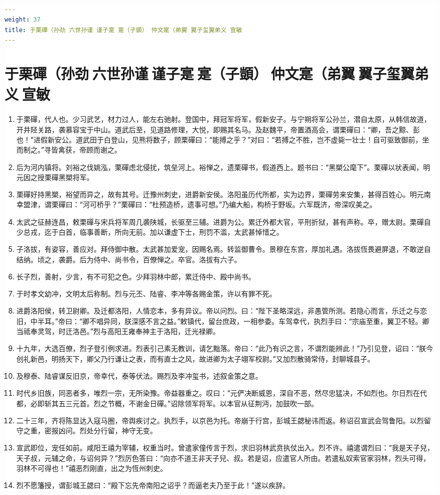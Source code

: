 ```yaml
---
weight: 37
title: 于栗磾（孙劲 六世孙谨 谨子寔 寔（子顗） 仲文寔（弟翼 翼子玺翼弟义 宣敏
---
```


# 于栗磾（孙劲 六世孙谨 谨子寔 寔（子顗） 仲文寔（弟翼 翼子玺翼弟义 宣敏

1. <span id="于栗磾（孙劲_六世孙谨_谨子寔_寔（子顗）_仲文寔（弟翼_翼子玺翼弟义_宣敏-1"></span>
于栗磾，代人也。少习武艺，材力过人，能左右驰射。登国中，拜冠军将军，假新安子。与宁朔将军公孙兰，潜自太原，从韩信故道，开井陉关路，袭慕容宝于中山。道武后至，见道路修理，大悦，即赐其名马。及赵魏平，帝置酒高会，谓栗磾曰：“卿，吾之黥、彭也！”进假新安公。道武田于白登山，见熊将数子，顾栗磾曰：“能搏之乎？”对曰：“若搏之不胜，岂不虚毙一壮士！自可驱致御前，坐而制之。”寻皆禽获，帝顾而谢之。

2. <span id="于栗磾（孙劲_六世孙谨_谨子寔_寔（子顗）_仲文寔（弟翼_翼子玺翼弟义_宣敏-2"></span>
后为河内镇将。刘裕之伐姚泓，栗磾虑北侵扰，筑垒河上。裕惮之，遗栗磾书，假道西上。题书曰：“黑槊公麾下”。栗磾以状表闻，明元因之授栗磾黑槊将军。

3. <span id="于栗磾（孙劲_六世孙谨_谨子寔_寔（子顗）_仲文寔（弟翼_翼子玺翼弟义_宣敏-3"></span>
栗磾好持黑槊，裕望而异之，故有其号。迁豫州刺史，进爵新安侯。洛阳虽历代所都，实为边界，栗磾劳来安集，甚得百姓心。明元南幸盟津，谓栗磾曰：“河可桥乎？”栗磾曰：“杜预造桥，遗事可想。”乃编大船，构桥于野坂。六军既济，帝深叹美之。

4. <span id="于栗磾（孙劲_六世孙谨_谨子寔_寔（子顗）_仲文寔（弟翼_翼子玺翼弟义_宣敏-4"></span>
太武之征赫连昌，敕栗磾与宋兵将军周几袭陕城，长驱至三辅。进爵为公。累迁外都大官，平刑折狱，甚有声称。卒，赠太尉。栗磾自少总戎，迄于白首，临事善断，所向无前。加以谦虚下士，刑罚不滥，太武甚悼惜之。

5. <span id="于栗磾（孙劲_六世孙谨_谨子寔_寔（子顗）_仲文寔（弟翼_翼子玺翼弟义_宣敏-5"></span>
子洛拔，有姿容，善应对。拜侍御中散。太武甚加爱宠，因赐名焉。转监御曹令。景穆在东宫，厚加礼遇。洛拔恆畏避屏退，不敢逆自结纳。顷之，袭爵。后为侍中、尚书令，百僚惮之。卒官。洛拔有六子。

6. <span id="于栗磾（孙劲_六世孙谨_谨子寔_寔（子顗）_仲文寔（弟翼_翼子玺翼弟义_宣敏-6"></span>
长子烈，善射，少言，有不可犯之色。少拜羽林中郎，累迁侍中、殿中尚书。

7. <span id="于栗磾（孙劲_六世孙谨_谨子寔_寔（子顗）_仲文寔（弟翼_翼子玺翼弟义_宣敏-7"></span>
于时孝文幼冲，文明太后称制。烈与元丕、陆睿、李冲等各赐金策，许以有罪不死。

8. <span id="于栗磾（孙劲_六世孙谨_谨子寔_寔（子顗）_仲文寔（弟翼_翼子玺翼弟义_宣敏-8"></span>
进爵洛阳侯，转卫尉卿。及迁都洛阳，人情恋本，多有异议。帝以问烈。曰：“陛下圣略深远，非愚管所测。若隐心而言，乐迁之与恋旧，中半耳。”帝曰：“卿不唱异同，朕深感不言之益。”敕镇代，留台庶政，一相参委。车驾幸代，执烈手曰：“宗庙至重，翼卫不轻。卿当祗奉灵驾，时迁洛邑。”烈与高阳王雍奉神主于洛阳，迁光禄卿。

9. <span id="于栗磾（孙劲_六世孙谨_谨子寔_寔（子顗）_仲文寔（弟翼_翼子玺翼弟义_宣敏-9"></span>
十九年，大选百僚，烈子登引例求进。烈表引己素无教训，请乞黜落。帝曰：“此乃有识之言，不谓烈能辨此！”乃引见登，诏曰：“朕今创礼新邑，明扬天下，卿父乃行谦让之表，而有直士之风，故进卿为太子翊军校尉。”又加烈散骑常侍，封聊城县子。

10. <span id="于栗磾（孙劲_六世孙谨_谨子寔_寔（子顗）_仲文寔（弟翼_翼子玺翼弟义_宣敏-10"></span>
及穆泰、陆睿谋反旧京，帝幸代，泰等伏法。赐烈及李冲玺书，述叙金策之意。

11. <span id="于栗磾（孙劲_六世孙谨_谨子寔_寔（子顗）_仲文寔（弟翼_翼子玺翼弟义_宣敏-11"></span>
时代乡旧族，同恶者多，唯烈一宗，无所染豫。帝益器重之。叹曰：“元俨决断威恩，深自不恶，然尽忠猛决，不如烈也。尔日烈在代都，必即斩其五三元首。烈之节概，不谢金日磾。”诏除领军将军。以本官从征荆沔，加鼓吹一部。

12. <span id="于栗磾（孙劲_六世孙谨_谨子寔_寔（子顗）_仲文寔（弟翼_翼子玺翼弟义_宣敏-12"></span>
二十三年，齐将陈显达入寇马圈，帝舆疾讨之。执烈手，以京邑为托。帝崩于行宫，彭城王勰秘讳而返。称诏召宣武会驾鲁阳。以烈留守之重，密报凶问。烈处分行留，神守无变。

13. <span id="于栗磾（孙劲_六世孙谨_谨子寔_寔（子顗）_仲文寔（弟翼_翼子玺翼弟义_宣敏-13"></span>
宣武即位，宠任如前。咸阳王禧为宰辅，权重当时。曾遣家僮传言于烈，求旧羽林武贲执仗出入。烈不许。禧遣谓烈曰：“我是天子兒，天子叔，元辅之命，与诏何异？”烈厉色答曰：“向亦不道王非天子兒、叔。若是诏，应遣官人所由。若遣私奴索官家羽林，烈头可得，羽林不可得也！”禧恶烈刚直，出之为恆州刺史。

14. <span id="于栗磾（孙劲_六世孙谨_谨子寔_寔（子顗）_仲文寔（弟翼_翼子玺翼弟义_宣敏-14"></span>
烈不愿籓授，谓彭城王勰曰：“殿下忘先帝南阳之诏乎？而逼老夫乃至于此！”遂以疾辞。
